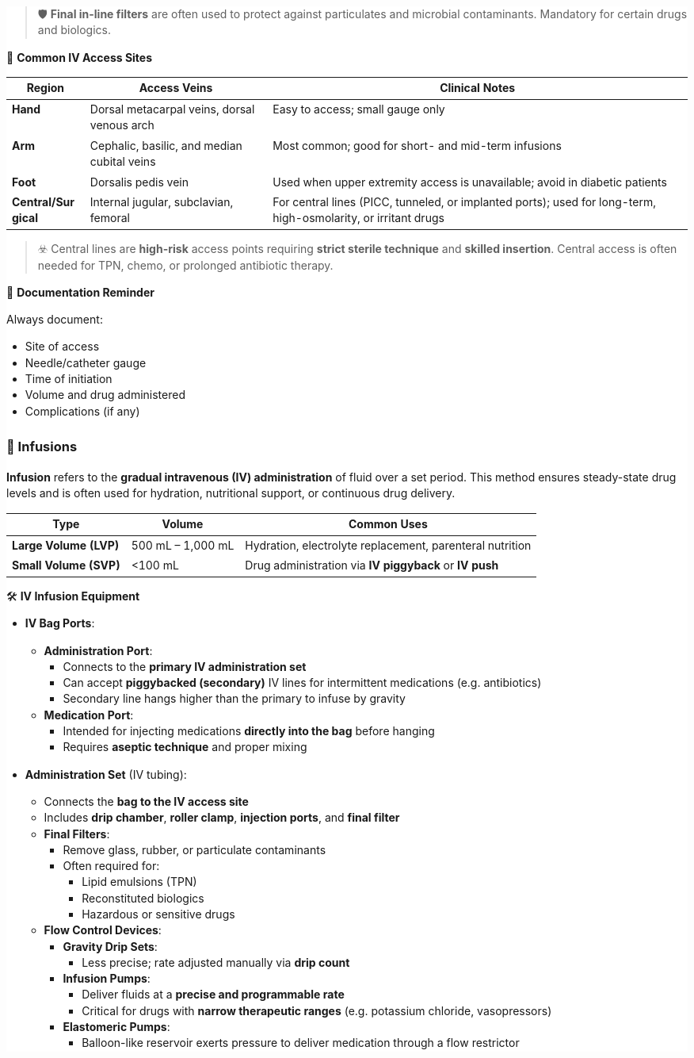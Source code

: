 > 🛡️ **Final in-line filters** are often used to protect against particulates and microbial contaminants. Mandatory for certain drugs and biologics.

🧭 **Common IV Access Sites**

| Region    | Access Veins | Clinical Notes |
|-----------|--------------|----------------|
| **Hand**  | Dorsal metacarpal veins, dorsal venous arch | Easy to access; small gauge only |
| **Arm**   | Cephalic, basilic, and median cubital veins | Most common; good for short- and mid-term infusions |
| **Foot**  | Dorsalis pedis vein | Used when upper extremity access is unavailable; avoid in diabetic patients |
| **Central/Surgical** | Internal jugular, subclavian, femoral | For central lines (PICC, tunneled, or implanted ports); used for long-term, high-osmolarity, or irritant drugs |

> ☣️ Central lines are **high-risk** access points requiring **strict sterile technique** and **skilled insertion**. Central access is often needed for TPN, chemo, or prolonged antibiotic therapy.

📍 **Documentation Reminder**  

Always document:

- Site of access  
- Needle/catheter gauge  
- Time of initiation  
- Volume and drug administered  
- Complications (if any)

### 🔄 Infusions

**Infusion** refers to the **gradual intravenous (IV) administration** of fluid over a set period. This method ensures steady-state drug levels and is often used for hydration, nutritional support, or continuous drug delivery.

| Type               | Volume           | Common Uses                                     |
|--------------------|------------------|--------------------------------------------------|
| **Large Volume (LVP)**  | 500 mL – 1,000 mL  | Hydration, electrolyte replacement, parenteral nutrition |
| **Small Volume (SVP)**  | <100 mL           | Drug administration via **IV piggyback** or **IV push**  |

🛠 **IV Infusion Equipment**

- **IV Bag Ports**:
  - **Administration Port**:  
    - Connects to the **primary IV administration set**
    - Can accept **piggybacked (secondary)** IV lines for intermittent medications (e.g. antibiotics)
    - Secondary line hangs higher than the primary to infuse by gravity
  - **Medication Port**:  
    - Intended for injecting medications **directly into the bag** before hanging
    - Requires **aseptic technique** and proper mixing

- **Administration Set** (IV tubing):
  - Connects the **bag to the IV access site**
  - Includes **drip chamber**, **roller clamp**, **injection ports**, and **final filter**
  - **Final Filters**:
    - Remove glass, rubber, or particulate contaminants
    - Often required for:
      - Lipid emulsions (TPN)
      - Reconstituted biologics
      - Hazardous or sensitive drugs
  - **Flow Control Devices**:
    - **Gravity Drip Sets**:
      - Less precise; rate adjusted manually via **drip count**
    - **Infusion Pumps**:  
      - Deliver fluids at a **precise and programmable rate**
      - Critical for drugs with **narrow therapeutic ranges** (e.g. potassium chloride, vasopressors)
    - **Elastomeric Pumps**:
      - Balloon-like reservoir exerts pressure to deliver medication through a flow restrictor